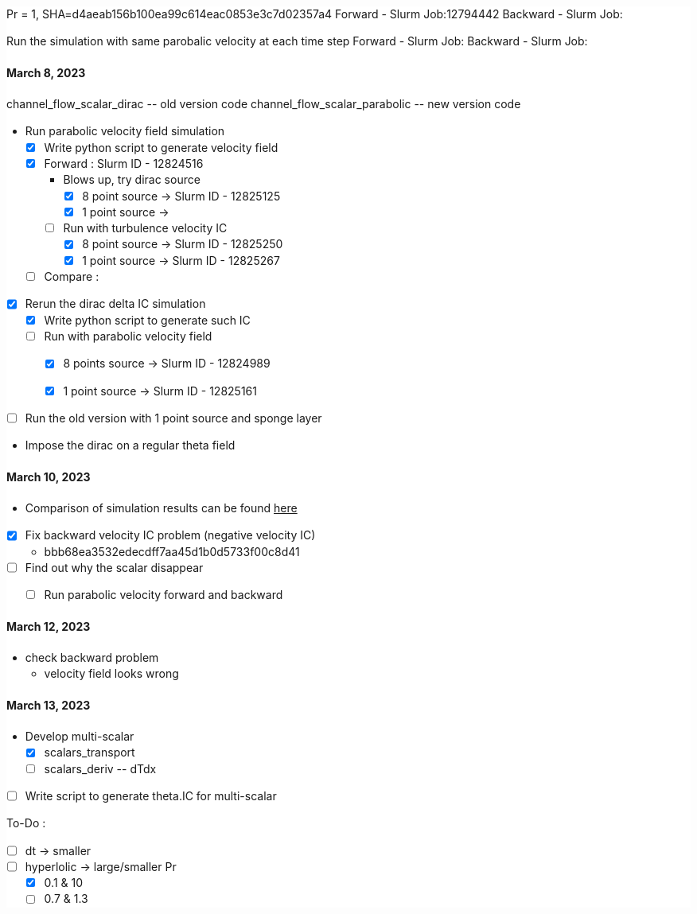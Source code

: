 Pr = 1, SHA=d4aeab156b100ea99c614eac0853e3c7d02357a4
Forward - Slurm Job:12794442
Backward - Slurm Job:

Run the simulation with same parobalic velocity at each time step
Forward - Slurm Job:
Backward - Slurm Job:


#### March 8, 2023
channel_flow_scalar_dirac -- old version code
channel_flow_scalar_parabolic -- new version code

- Run parabolic velocity field simulation
  - [x] Write python script to generate velocity field
  - [x] Forward : Slurm ID - 12824516
    * Blows up, try dirac source 
      * [x] 8 point source -> Slurm ID - 12825125
      * [x] 1 point source -> 
    * [ ] Run with turbulence velocity IC
      * [x] 8 point source -> Slurm ID - 12825250
      * [x] 1 point source -> Slurm ID - 12825267
  - [ ] Compare : 
- [x] Rerun the dirac delta IC simulation
  - [x] Write python script to generate such IC
  - [ ] Run with parabolic velocity field 
    - [x] 8 points source -> Slurm ID - 12824989
    - [x] 1 point source -> Slurm ID - 12825161


- [ ] Run the old version with 1 point source and sponge layer
- Impose the dirac on a regular theta field

#### March 10, 2023
* Comparison of simulation results can be found [here](scalar_err.md)

- [x] Fix backward velocity IC problem (negative velocity IC)
  - bbb68ea3532edecdff7aa45d1b0d5733f00c8d41
- [ ] Find out why the scalar disappear
  - [ ] Run parabolic velocity forward and backward


#### March 12, 2023
* check backward problem
  * velocity field looks wrong

#### March 13, 2023
* Develop multi-scalar
  * [x] scalars_transport
  * [ ] scalars_deriv -- dTdx
* [ ] Write script to generate theta.IC for multi-scalar

To-Do :
* [ ] dt -> smaller
* [ ] hyperlolic -> large/smaller Pr
  * [x] 0.1 & 10
  * [ ] 0.7 & 1.3
